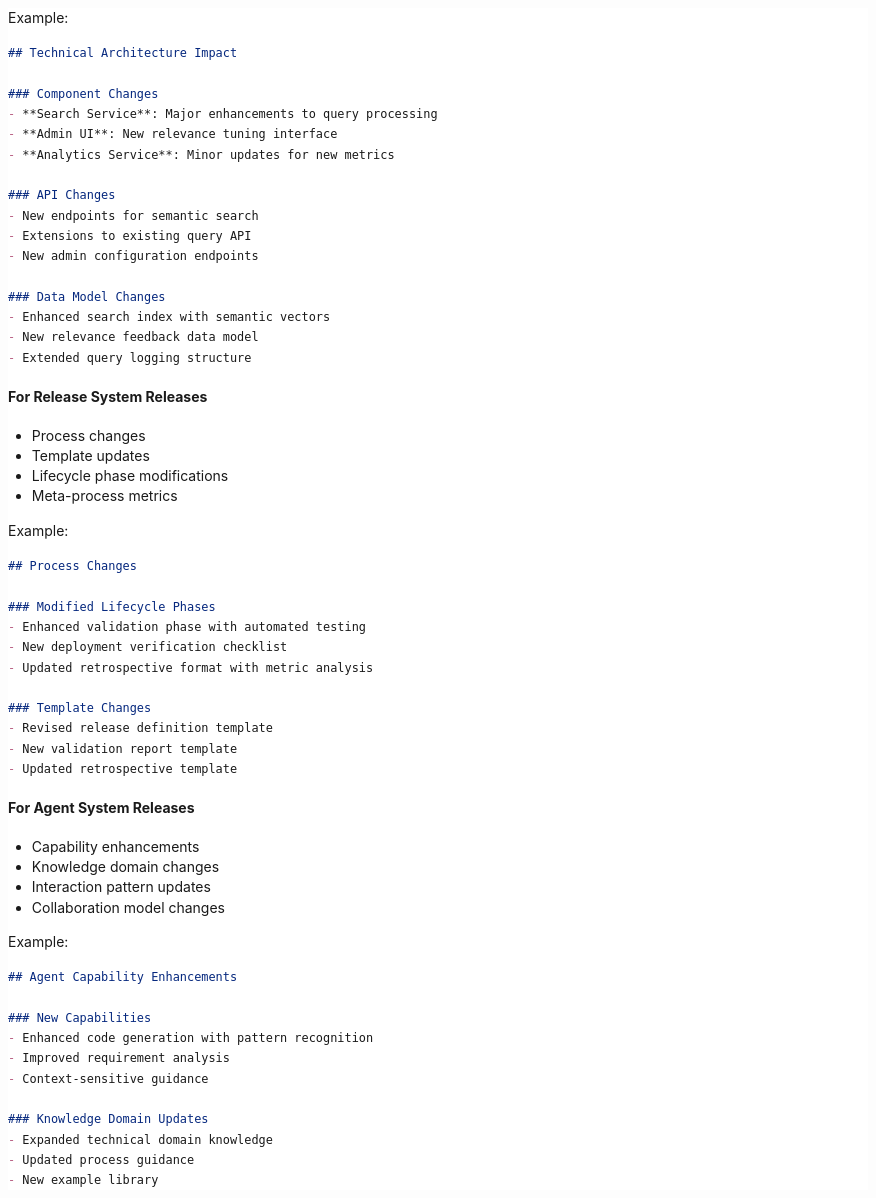 Example:
```markdown
## Technical Architecture Impact

### Component Changes
- **Search Service**: Major enhancements to query processing
- **Admin UI**: New relevance tuning interface
- **Analytics Service**: Minor updates for new metrics

### API Changes
- New endpoints for semantic search
- Extensions to existing query API
- New admin configuration endpoints

### Data Model Changes
- Enhanced search index with semantic vectors
- New relevance feedback data model
- Extended query logging structure
```

#### For Release System Releases
- Process changes
- Template updates
- Lifecycle phase modifications
- Meta-process metrics

Example:
```markdown
## Process Changes

### Modified Lifecycle Phases
- Enhanced validation phase with automated testing
- New deployment verification checklist
- Updated retrospective format with metric analysis

### Template Changes
- Revised release definition template
- New validation report template
- Updated retrospective template
```

#### For Agent System Releases
- Capability enhancements
- Knowledge domain changes
- Interaction pattern updates
- Collaboration model changes

Example:
```markdown
## Agent Capability Enhancements

### New Capabilities
- Enhanced code generation with pattern recognition
- Improved requirement analysis
- Context-sensitive guidance

### Knowledge Domain Updates
- Expanded technical domain knowledge
- Updated process guidance
- New example library
```
